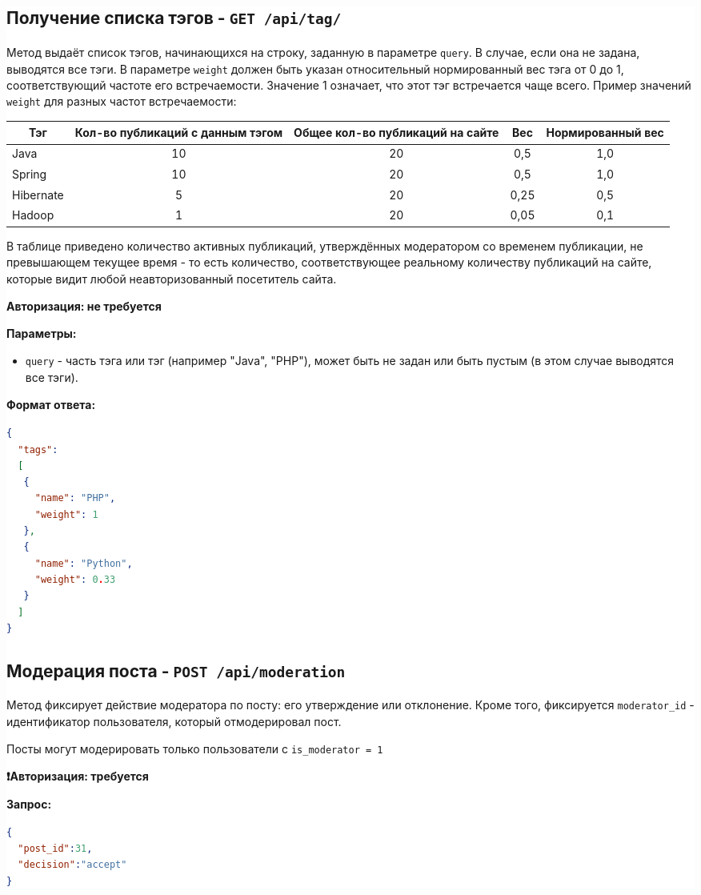 ## Получение списка тэгов - ```GET /api/tag/```
Метод выдаёт список тэгов, начинающихся на строку, заданную в параметре ```query```. В случае, если она не задана, выводятся все тэги. В параметре ```weight``` должен быть указан относительный нормированный вес тэга от 0 до 1, соответствующий частоте его встречаемости. Значение 1 означает, что этот тэг встречается чаще всего. Пример значений ```weight``` для разных частот встречаемости:

Тэг | Кол-во публикаций с данным тэгом | Общее кол-во публикаций на сайте | Вес | Нормированный вес
------------|:-------------:|:-------------:|:-------------:|:-------------:
Java | 10 | 20 | 0,5 | 1,0
Spring|10|20|0,5|1,0
Hibernate|5|20|0,25|0,5
Hadoop|1|20|0,05|0,1

В таблице приведено количество активных публикаций, утверждённых модератором со временем публикации, не превышающем текущее время - то есть количество, соответствующее реальному количеству публикаций на сайте, которые видит любой неавторизованный посетитель сайта.

**Авторизация: не требуется**

**Параметры:**
  - ```query``` - часть тэга или тэг (например "Java", "PHP"), может быть не задан или быть пустым (в этом случае выводятся все тэги).

**Формат ответа:**
```json
{
  "tags":
  [
   {
     "name": "PHP",
     "weight": 1
   },
   {
     "name": "Python",
     "weight": 0.33
   }
  ]
}
```

## Модерация поста - ```POST /api/moderation```
Метод фиксирует действие модератора по посту: его утверждение или отклонение. Кроме того, фиксируется ```moderator_id``` - идентификатор пользователя, который отмодерировал пост.

Посты могут модерировать только пользователи с ```is_moderator = 1```


**❗️Авторизация: требуется**

**Запрос:**
```json
{
  "post_id":31,
  "decision":"accept"
}
```
